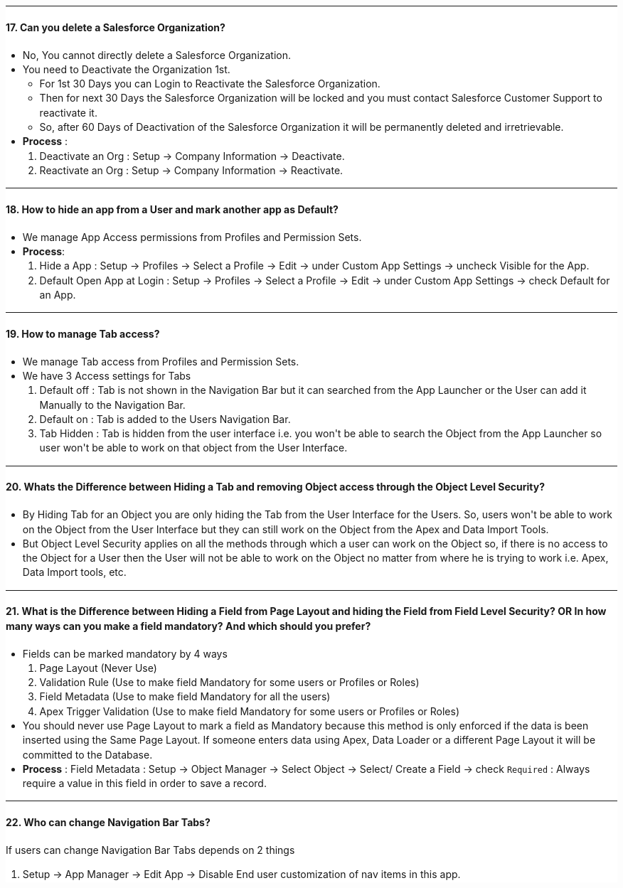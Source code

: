 ___
#### 17. Can you delete a Salesforce Organization?
- No, You cannot directly delete a Salesforce Organization.
- You need to Deactivate the Organization 1st. 
	- For 1st 30 Days you can Login to Reactivate the Salesforce Organization.
	- Then for next 30 Days the Salesforce Organization will be locked and you must contact Salesforce Customer Support to reactivate it.
	- So, after 60 Days of Deactivation of the Salesforce Organization it will be permanently deleted and irretrievable.
- **Process** :
	1. Deactivate an Org : Setup &rarr; Company Information &rarr; Deactivate.
	2. Reactivate an Org : Setup &rarr; Company Information &rarr; Reactivate.
___
#### 18. How to hide an app from a User and mark another app as Default?
- We manage App Access permissions from Profiles and Permission Sets.
- **Process**:
	1. Hide a App : Setup &rarr; Profiles &rarr; Select a Profile &rarr; Edit &rarr; under Custom App Settings &rarr; uncheck Visible for the App.
	2. Default Open App at Login : Setup &rarr; Profiles &rarr; Select a Profile &rarr; Edit &rarr; under Custom App Settings &rarr; check Default for an App.
____
#### 19. How to manage Tab access?
- We manage Tab access from Profiles and Permission Sets.
- We have 3 Access settings for Tabs
	1. Default off : Tab is not shown in the Navigation Bar but it can searched from the App Launcher or the User can add it Manually to the Navigation Bar.
	2. Default on : Tab is added to the Users Navigation Bar.
	3. Tab Hidden : Tab is hidden from the user interface i.e. you won't be able to search the Object from the App Launcher so user won't be able to work on that object from the User Interface.
___
#### 20. Whats the Difference between Hiding a Tab and removing Object access through the Object Level Security?
- By Hiding Tab for an Object you are only hiding the Tab from the User Interface for the Users. So, users won't be able to work on the Object from the User Interface but they can still work on the Object from the Apex and Data Import Tools.
- But Object Level Security applies on all the methods through which a user can work on the Object so, if there is no access to the Object for a User then the User will not be able to work on the Object no matter from where he is trying to work i.e. Apex, Data Import tools, etc.
___
#### 21. What is the Difference between Hiding a Field from Page Layout and hiding the Field from Field Level Security? OR  In how many ways can you make a field mandatory? And which should you prefer?
- Fields can be marked mandatory by 4 ways
	1. Page Layout (Never Use)
	2. Validation Rule (Use to make field Mandatory for some users or Profiles or Roles)
	3. Field Metadata (Use to make field Mandatory for all the users)
	4. Apex Trigger Validation (Use to make field Mandatory for some users or Profiles or Roles)
- You should never use Page Layout to mark a field as Mandatory because this method is only enforced if the data is been inserted using the Same Page Layout. If someone enters data using Apex, Data Loader or a different Page Layout it will be committed to the Database.
- **Process** : Field Metadata : Setup &rarr; Object Manager &rarr; Select Object &rarr; Select/ Create a Field &rarr; check `Required` : Always require a value in this field in order to save a record.
____
#### 22. Who can change Navigation Bar Tabs?
If users can change Navigation Bar Tabs depends on 2 things
1. Setup &rarr; App Manager &rarr; Edit App &rarr;  Disable End user customization of nav items in this app.